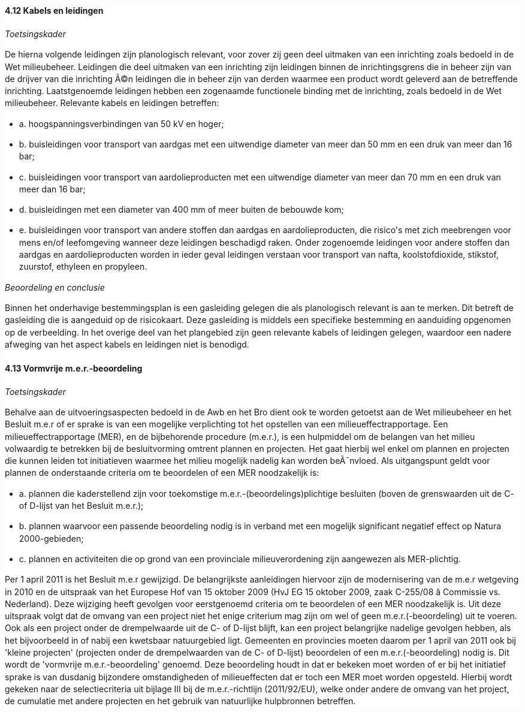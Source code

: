 #### 4\.12 Kabels en leidingen

*Toetsingskader*

De hierna volgende leidingen zijn planologisch relevant, voor zover zij geen deel uitmaken van een inrichting zoals bedoeld in de Wet milieubeheer. Leidingen die deel uitmaken van een inrichting zijn leidingen binnen de inrichtingsgrens die in beheer zijn van de drijver van die inrichting Ã©n leidingen die in beheer zijn van derden waarmee een product wordt geleverd aan de betreffende inrichting. Laatstgenoemde leidingen hebben een zogenaamde functionele binding met de inrichting, zoals bedoeld in de Wet milieubeheer. Relevante kabels en leidingen betreffen:

* a. hoogspanningsverbindingen van 50 kV en hoger;

* b. buisleidingen voor transport van aardgas met een uitwendige diameter van meer dan 50 mm en een druk van meer dan 16 bar;

* c. buisleidingen voor transport van aardolieproducten met een uitwendige diameter van meer dan 70 mm en een druk van meer dan 16 bar;

* d. buisleidingen met een diameter van 400 mm of meer buiten de bebouwde kom;

* e. buisleidingen voor transport van andere stoffen dan aardgas en aardolieproducten, die risico's met zich meebrengen voor mens en/of leefomgeving wanneer deze leidingen beschadigd raken. Onder zogenoemde leidingen voor andere stoffen dan aardgas en aardolieproducten worden in ieder geval leidingen verstaan voor transport van nafta, koolstofdioxide, stikstof, zuurstof, ethyleen en propyleen.

*Beoordeling en conclusie*

Binnen het onderhavige bestemmingsplan is een gasleiding gelegen die als planologisch relevant is aan te merken. Dit betreft de gasleiding die is aangeduid op de risicokaart. Deze gasleiding is middels een specifieke bestemming en aanduiding opgenomen op de verbeelding. In het overige deel van het plangebied zijn geen relevante kabels of leidingen gelegen, waardoor een nadere afweging van het aspect kabels en leidingen niet is benodigd.

#### 4\.13 Vormvrije m.e.r.\-beoordeling

*Toetsingskader*

Behalve aan de uitvoeringsaspecten bedoeld in de Awb en het Bro dient ook te worden getoetst aan de Wet milieubeheer en het Besluit m.e.r of er sprake is van een mogelijke verplichting tot het opstellen van een milieueffectrapportage. Een milieueffectrapportage (MER), en de bijbehorende procedure (m.e.r.), is een hulpmiddel om de belangen van het milieu volwaardig te betrekken bij de besluitvorming omtrent plannen en projecten. Het gaat hierbij wel enkel om plannen en projecten die kunnen leiden tot initiatieven waarmee het milieu mogelijk nadelig kan worden beÃ¯nvloed. Als uitgangspunt geldt voor plannen de onderstaande criteria om te beoordelen of een MER noodzakelijk is:

* a. plannen die kaderstellend zijn voor toekomstige m.e.r.\-(beoordelings)plichtige besluiten (boven de grenswaarden uit de C\- of D\-lijst van het Besluit m.e.r.);

* b. plannen waarvoor een passende beoordeling nodig is in verband met een mogelijk significant negatief effect op Natura 2000\-gebieden;

* c. plannen en activiteiten die op grond van een provinciale milieuverordening zijn aangewezen als MER\-plichtig.

Per 1 april 2011 is het Besluit m.e.r gewijzigd. De belangrijkste aanleidingen hiervoor zijn de modernisering van de m.e.r wetgeving in 2010 en de uitspraak van het Europese Hof van 15 oktober 2009 (HvJ EG 15 oktober 2009, zaak C\-255/08 â Commissie vs. Nederland). Deze wijziging heeft gevolgen voor eerstgenoemd criteria om te beoordelen of een MER noodzakelijk is. Uit deze uitspraak volgt dat de omvang van een project niet het enige criterium mag zijn om wel of geen m.e.r.(\-beoordeling) uit te voeren. Ook als een project onder de drempelwaarde uit de C\- of D\-lijst blijft, kan een project belangrijke nadelige gevolgen hebben, als het bijvoorbeeld in of nabij een kwetsbaar natuurgebied ligt. Gemeenten en provincies moeten daarom per 1 april van 2011 ook bij 'kleine projecten' (projecten onder de drempelwaarden van de C\- of D\-lijst) beoordelen of een m.e.r.(\-beoordeling) nodig is. Dit wordt de 'vormvrije m.e.r.\-beoordeling' genoemd. Deze beoordeling houdt in dat er bekeken moet worden of er bij het initiatief sprake is van dusdanig bijzondere omstandigheden of milieueffecten dat er toch een MER moet worden opgesteld. Hierbij wordt gekeken naar de selectiecriteria uit bijlage III bij de m.e.r.\-richtlijn (2011/92/EU), welke onder andere de omvang van het project, de cumulatie met andere projecten en het gebruik van natuurlijke hulpbronnen betreffen.
